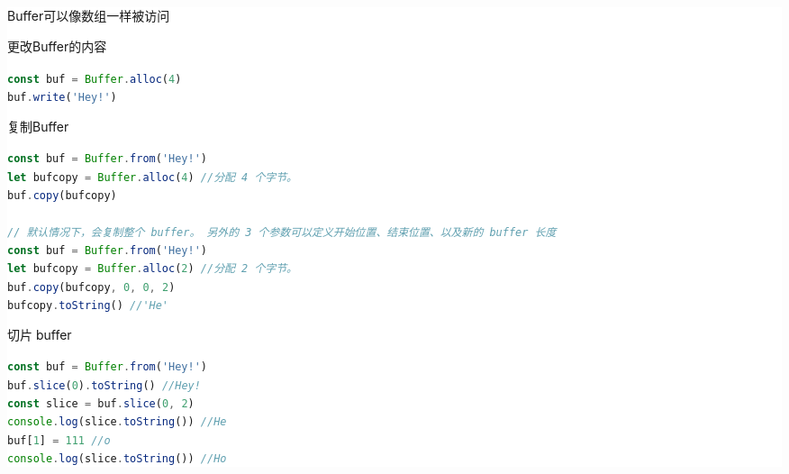 Buffer可以像数组一样被访问

更改Buffer的内容

```js
const buf = Buffer.alloc(4)
buf.write('Hey!')
```

复制Buffer

```js
const buf = Buffer.from('Hey!')
let bufcopy = Buffer.alloc(4) //分配 4 个字节。
buf.copy(bufcopy)

// 默认情况下，会复制整个 buffer。 另外的 3 个参数可以定义开始位置、结束位置、以及新的 buffer 长度
const buf = Buffer.from('Hey!')
let bufcopy = Buffer.alloc(2) //分配 2 个字节。
buf.copy(bufcopy, 0, 0, 2)
bufcopy.toString() //'He'
```

切片 buffer

```js
const buf = Buffer.from('Hey!')
buf.slice(0).toString() //Hey!
const slice = buf.slice(0, 2)
console.log(slice.toString()) //He
buf[1] = 111 //o
console.log(slice.toString()) //Ho
```